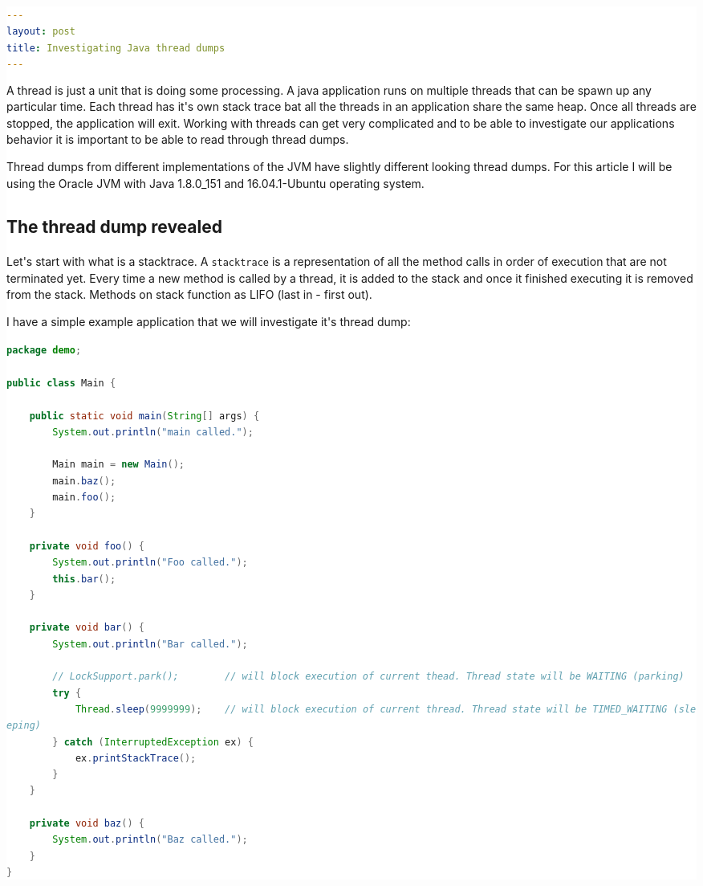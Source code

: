 ```yaml
---
layout: post
title: Investigating Java thread dumps
---
```



A thread is just a unit that is doing some processing. A java application runs on multiple threads that can be spawn up any particular time. Each thread has it's own stack trace bat all the threads in an application share the same heap. Once all threads are stopped, the application will exit. Working with threads can get very complicated and to be able to investigate our applications behavior it is important to be able to read through thread dumps.

Thread dumps from different implementations of the JVM have slightly different looking thread dumps. For this article I will be using the Oracle JVM with Java 1.8.0_151 and 16.04.1-Ubuntu operating system.

## The thread dump revealed

Let's start with what is a stacktrace. A `stacktrace` is a representation of all the method calls in order of execution that are not terminated yet. Every time a new method is called by a thread, it is added to the stack and once it finished executing it is removed from the stack. Methods on stack function as LIFO (last in - first out).

I have a simple example application that we will investigate it's thread dump:

```java
package demo;

public class Main {

    public static void main(String[] args) {
        System.out.println("main called.");

        Main main = new Main();
        main.baz();
        main.foo();
    }

    private void foo() {
        System.out.println("Foo called.");
        this.bar();
    }

    private void bar() {
        System.out.println("Bar called.");

        // LockSupport.park();        // will block execution of current thead. Thread state will be WAITING (parking)
        try {
            Thread.sleep(9999999);    // will block execution of current thread. Thread state will be TIMED_WAITING (sleeping)
        } catch (InterruptedException ex) {
            ex.printStackTrace();
        }
    }

    private void baz() {
        System.out.println("Baz called.");
    }
}
```
